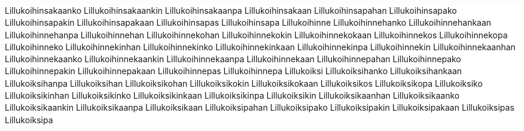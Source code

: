 Lillukoihinsakaanko
Lillukoihinsakaankin
Lillukoihinsakaanpa
Lillukoihinsakaan
Lillukoihinsapahan
Lillukoihinsapako
Lillukoihinsapakin
Lillukoihinsapakaan
Lillukoihinsapas
Lillukoihinsapa
Lillukoihinne
Lillukoihinnehanko
Lillukoihinnehankaan
Lillukoihinnehanpa
Lillukoihinnehan
Lillukoihinnekohan
Lillukoihinnekokin
Lillukoihinnekokaan
Lillukoihinnekos
Lillukoihinnekopa
Lillukoihinneko
Lillukoihinnekinhan
Lillukoihinnekinko
Lillukoihinnekinkaan
Lillukoihinnekinpa
Lillukoihinnekin
Lillukoihinnekaanhan
Lillukoihinnekaanko
Lillukoihinnekaankin
Lillukoihinnekaanpa
Lillukoihinnekaan
Lillukoihinnepahan
Lillukoihinnepako
Lillukoihinnepakin
Lillukoihinnepakaan
Lillukoihinnepas
Lillukoihinnepa
Lillukoiksi
Lillukoiksihanko
Lillukoiksihankaan
Lillukoiksihanpa
Lillukoiksihan
Lillukoiksikohan
Lillukoiksikokin
Lillukoiksikokaan
Lillukoiksikos
Lillukoiksikopa
Lillukoiksiko
Lillukoiksikinhan
Lillukoiksikinko
Lillukoiksikinkaan
Lillukoiksikinpa
Lillukoiksikin
Lillukoiksikaanhan
Lillukoiksikaanko
Lillukoiksikaankin
Lillukoiksikaanpa
Lillukoiksikaan
Lillukoiksipahan
Lillukoiksipako
Lillukoiksipakin
Lillukoiksipakaan
Lillukoiksipas
Lillukoiksipa